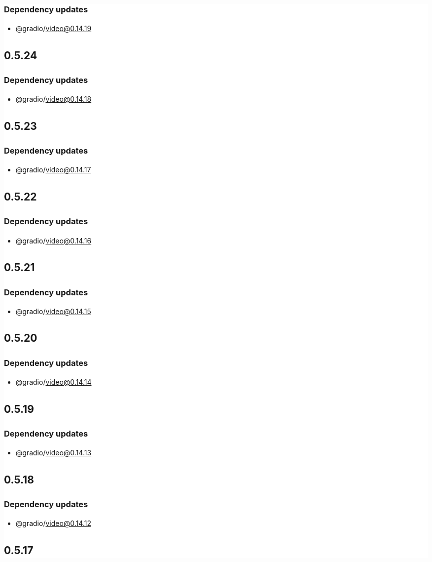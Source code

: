 ### Dependency updates

- @gradio/video@0.14.19

## 0.5.24

### Dependency updates

- @gradio/video@0.14.18

## 0.5.23

### Dependency updates

- @gradio/video@0.14.17

## 0.5.22

### Dependency updates

- @gradio/video@0.14.16

## 0.5.21

### Dependency updates

- @gradio/video@0.14.15

## 0.5.20

### Dependency updates

- @gradio/video@0.14.14

## 0.5.19

### Dependency updates

- @gradio/video@0.14.13

## 0.5.18

### Dependency updates

- @gradio/video@0.14.12

## 0.5.17
